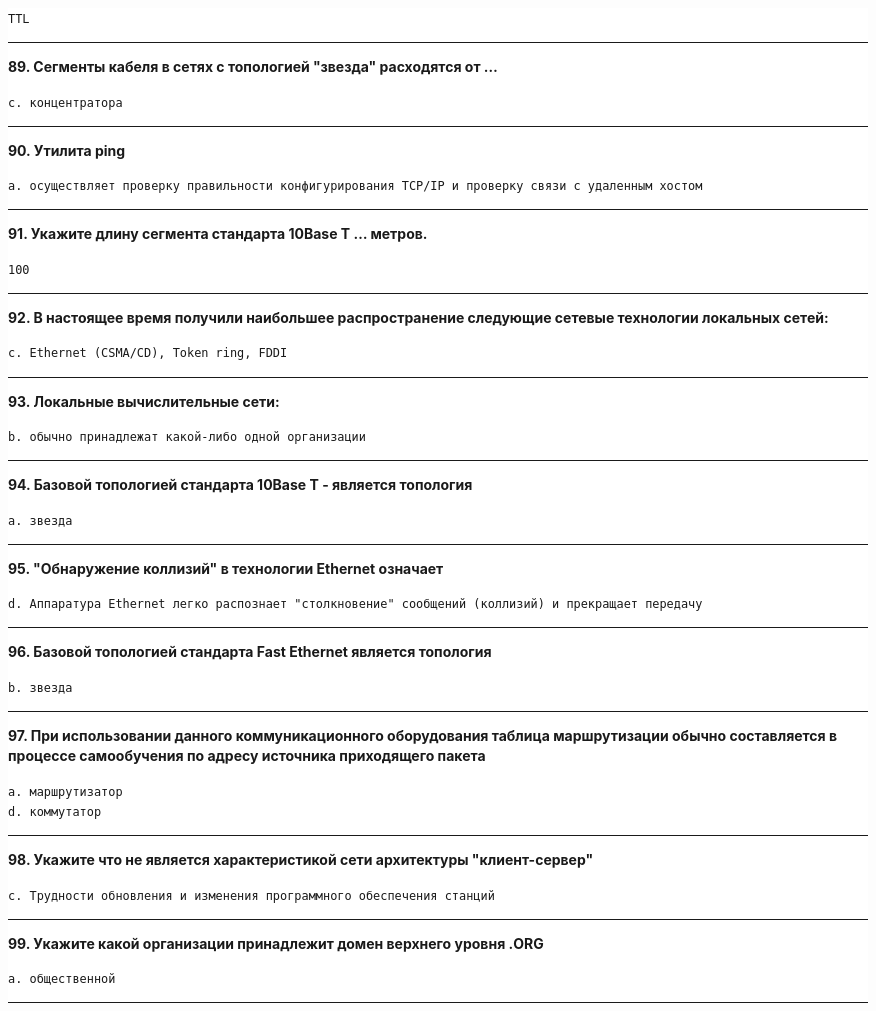     TTL
___

**89. Сегменты кабеля в сетях с топологией "звезда" расходятся от …**

    c. концентратора
___

**90. Утилита ping**

    a. осуществляет проверку правильности конфигурирования ТСР/IP и проверку связи с удаленным хостом
___

**91. Укажите длину сегмента стандарта 10Base T … метров.**

    100
___

**92. В настоящее время получили наибольшее распространение следующие сетевые технологии локальных сетей:**

    c. Ethernet (CSMA/CD), Token ring, FDDI
___

**93. Локальные вычислительные сети:**

    b. обычно принадлежат какой-либо одной организации
___

**94. Базовой топологией стандарта 10Base T - является топология**

    a. звезда
___

**95. "Обнаружение коллизий" в технологии Ethernet означает**

    d. Аппаратура Ethernet легко распознает "столкновение" сообщений (коллизий) и прекращает передачу
___

**96. Базовой топологией стандарта Fast Ethernet является топология**

    b. звезда
___
**97. При использовании данного коммуникационного оборудования таблица маршрутизации обычно составляется в процессе самообучения по адресу источника приходящего пакета**

    a. маршрутизатор
    d. коммутатор
___

**98. Укажите что не является характеристикой сети архитектуры "клиент-сервер"**

    c. Трудности обновления и изменения программного обеспечения станций
___

**99. Укажите какой организации принадлежит домен верхнего уровня .ORG**

    a. общественной
___
